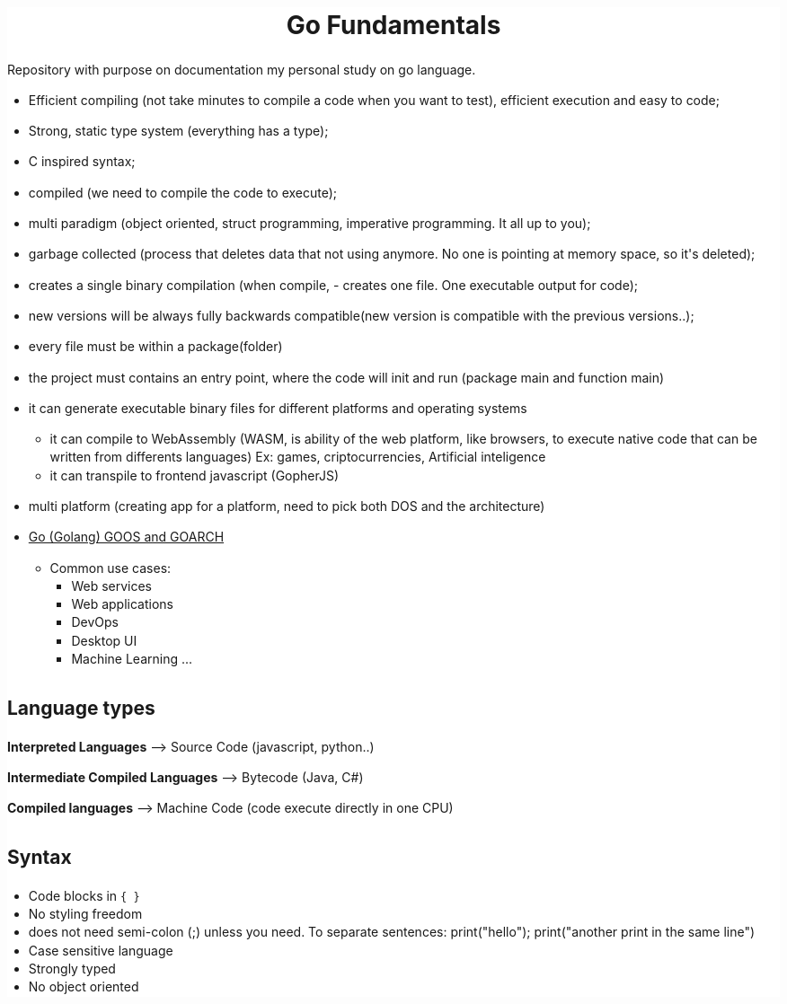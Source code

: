
<h1 align="center"> Go Fundamentals </h1>

Repository with purpose on documentation my personal study on go language.

- Efficient compiling (not take minutes to compile a code when you want to test), efficient execution and easy to code;
- Strong, static type system (everything has a type);
- C inspired syntax;
- compiled (we need to compile the code to execute);
- multi paradigm (object oriented, struct programming, imperative programming. It all up to you);
- garbage collected (process that deletes data that not using anymore. No one is pointing at memory space, so it's deleted);
- creates a single binary compilation (when compile, - creates one file. One executable output for code);
- new versions will be always fully backwards compatible(new version is compatible with the previous versions..);
- every file must be within a package(folder)
- the project must contains an entry point, where the code will init and run (package main and function main)
- it can generate executable binary files for different platforms and operating systems
    - it can compile to WebAssembly (WASM, is ability of the web platform, like browsers, to execute native code that can be written from differents languages)
        Ex: games, criptocurrencies, Artificial inteligence
    - it can transpile to frontend javascript (GopherJS)
- multi platform (creating app for a platform, need to pick both DOS and the architecture)

- [Go (Golang) GOOS and GOARCH](https://gist.github.com/asukakenji/f15ba7e588ac42795f421b48b8aede63)

  - Common use cases:
     - Web services
     - Web applications
     - DevOps
     - Desktop UI
     - Machine Learning
    ...


## Language types

**Interpreted Languages** --> Source Code (javascript, python..)

**Intermediate Compiled Languages** --> Bytecode (Java, C#)

**Compiled languages** --> Machine Code (code execute   directly in one CPU)


## Syntax

   - Code blocks in ```{ }```
   - No styling freedom
   - does not need semi-colon (;) unless you need. To    separate sentences:
    print("hello"); print("another print in the same line")
- Case sensitive language
- Strongly typed
- No object oriented
